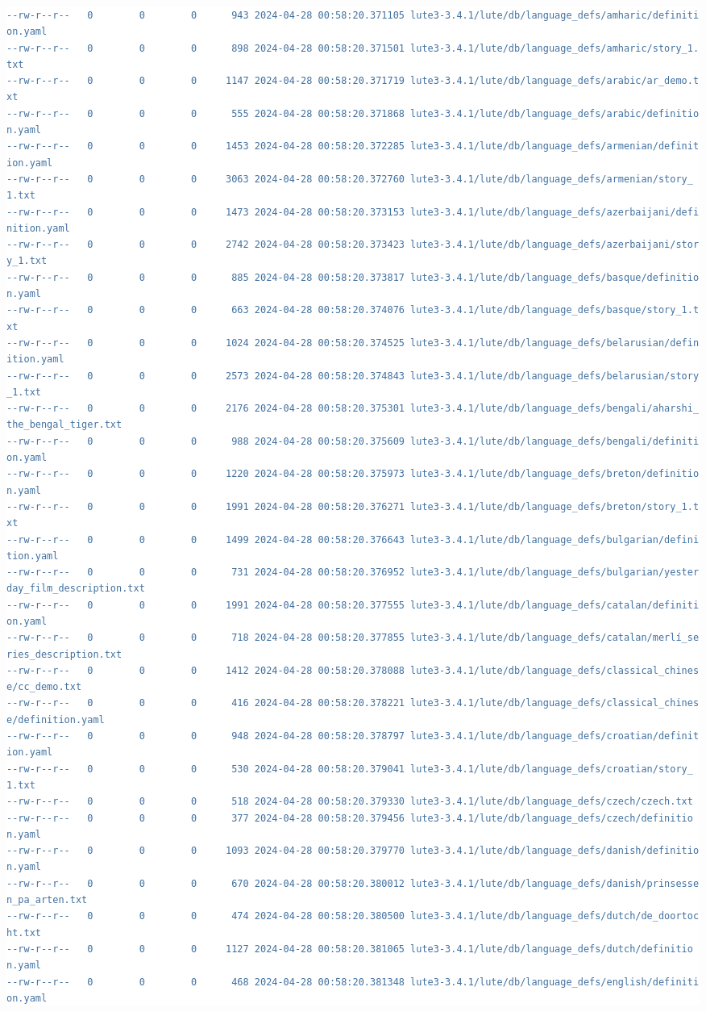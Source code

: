 ```diff
--rw-r--r--   0        0        0      943 2024-04-28 00:58:20.371105 lute3-3.4.1/lute/db/language_defs/amharic/definition.yaml
--rw-r--r--   0        0        0      898 2024-04-28 00:58:20.371501 lute3-3.4.1/lute/db/language_defs/amharic/story_1.txt
--rw-r--r--   0        0        0     1147 2024-04-28 00:58:20.371719 lute3-3.4.1/lute/db/language_defs/arabic/ar_demo.txt
--rw-r--r--   0        0        0      555 2024-04-28 00:58:20.371868 lute3-3.4.1/lute/db/language_defs/arabic/definition.yaml
--rw-r--r--   0        0        0     1453 2024-04-28 00:58:20.372285 lute3-3.4.1/lute/db/language_defs/armenian/definition.yaml
--rw-r--r--   0        0        0     3063 2024-04-28 00:58:20.372760 lute3-3.4.1/lute/db/language_defs/armenian/story_1.txt
--rw-r--r--   0        0        0     1473 2024-04-28 00:58:20.373153 lute3-3.4.1/lute/db/language_defs/azerbaijani/definition.yaml
--rw-r--r--   0        0        0     2742 2024-04-28 00:58:20.373423 lute3-3.4.1/lute/db/language_defs/azerbaijani/story_1.txt
--rw-r--r--   0        0        0      885 2024-04-28 00:58:20.373817 lute3-3.4.1/lute/db/language_defs/basque/definition.yaml
--rw-r--r--   0        0        0      663 2024-04-28 00:58:20.374076 lute3-3.4.1/lute/db/language_defs/basque/story_1.txt
--rw-r--r--   0        0        0     1024 2024-04-28 00:58:20.374525 lute3-3.4.1/lute/db/language_defs/belarusian/definition.yaml
--rw-r--r--   0        0        0     2573 2024-04-28 00:58:20.374843 lute3-3.4.1/lute/db/language_defs/belarusian/story_1.txt
--rw-r--r--   0        0        0     2176 2024-04-28 00:58:20.375301 lute3-3.4.1/lute/db/language_defs/bengali/aharshi_the_bengal_tiger.txt
--rw-r--r--   0        0        0      988 2024-04-28 00:58:20.375609 lute3-3.4.1/lute/db/language_defs/bengali/definition.yaml
--rw-r--r--   0        0        0     1220 2024-04-28 00:58:20.375973 lute3-3.4.1/lute/db/language_defs/breton/definition.yaml
--rw-r--r--   0        0        0     1991 2024-04-28 00:58:20.376271 lute3-3.4.1/lute/db/language_defs/breton/story_1.txt
--rw-r--r--   0        0        0     1499 2024-04-28 00:58:20.376643 lute3-3.4.1/lute/db/language_defs/bulgarian/definition.yaml
--rw-r--r--   0        0        0      731 2024-04-28 00:58:20.376952 lute3-3.4.1/lute/db/language_defs/bulgarian/yesterday_film_description.txt
--rw-r--r--   0        0        0     1991 2024-04-28 00:58:20.377555 lute3-3.4.1/lute/db/language_defs/catalan/definition.yaml
--rw-r--r--   0        0        0      718 2024-04-28 00:58:20.377855 lute3-3.4.1/lute/db/language_defs/catalan/merlí_series_description.txt
--rw-r--r--   0        0        0     1412 2024-04-28 00:58:20.378088 lute3-3.4.1/lute/db/language_defs/classical_chinese/cc_demo.txt
--rw-r--r--   0        0        0      416 2024-04-28 00:58:20.378221 lute3-3.4.1/lute/db/language_defs/classical_chinese/definition.yaml
--rw-r--r--   0        0        0      948 2024-04-28 00:58:20.378797 lute3-3.4.1/lute/db/language_defs/croatian/definition.yaml
--rw-r--r--   0        0        0      530 2024-04-28 00:58:20.379041 lute3-3.4.1/lute/db/language_defs/croatian/story_1.txt
--rw-r--r--   0        0        0      518 2024-04-28 00:58:20.379330 lute3-3.4.1/lute/db/language_defs/czech/czech.txt
--rw-r--r--   0        0        0      377 2024-04-28 00:58:20.379456 lute3-3.4.1/lute/db/language_defs/czech/definition.yaml
--rw-r--r--   0        0        0     1093 2024-04-28 00:58:20.379770 lute3-3.4.1/lute/db/language_defs/danish/definition.yaml
--rw-r--r--   0        0        0      670 2024-04-28 00:58:20.380012 lute3-3.4.1/lute/db/language_defs/danish/prinsessen_pa_arten.txt
--rw-r--r--   0        0        0      474 2024-04-28 00:58:20.380500 lute3-3.4.1/lute/db/language_defs/dutch/de_doortocht.txt
--rw-r--r--   0        0        0     1127 2024-04-28 00:58:20.381065 lute3-3.4.1/lute/db/language_defs/dutch/definition.yaml
--rw-r--r--   0        0        0      468 2024-04-28 00:58:20.381348 lute3-3.4.1/lute/db/language_defs/english/definition.yaml
```